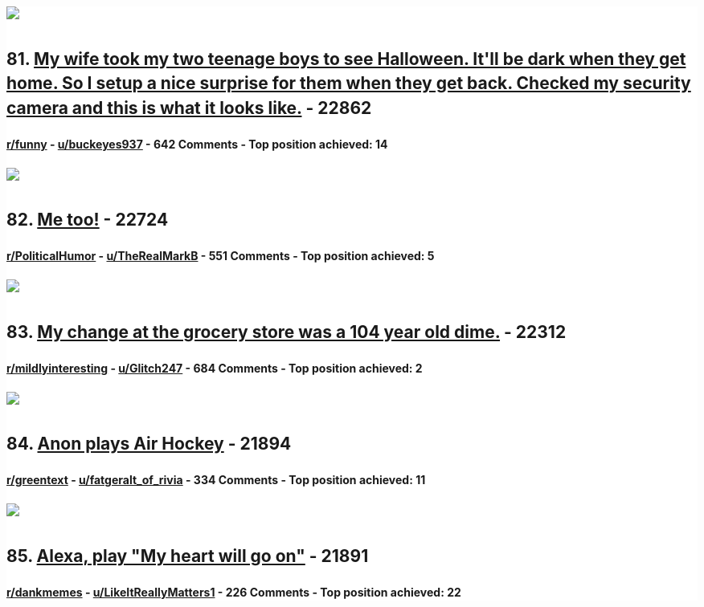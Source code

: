<a href="https://i.redd.it/e174c912u5u11.jpg"><img src="https://a.thumbs.redditmedia.com/OOqLQXMinFIm1rlmFpkaeKdVnWomCnc3hlPvuRbc3m0.jpg"></img></a>

## 81. [My wife took my two teenage boys to see Halloween. It'll be dark when they get home. So I setup a nice surprise for them when they get back. Checked my security camera and this is what it looks like.](http://reddit.com/r/funny/comments/9qv0wt/my_wife_took_my_two_teenage_boys_to_see_halloween/) - 22862
#### [r/funny](http://reddit.com/r/funny) - [u/buckeyes937](http://reddit.com/u/buckeyes937) - 642 Comments - Top position achieved: 14

<a href="https://i.redd.it/dw7o8as181u11.jpg"><img src="https://b.thumbs.redditmedia.com/HBKNVb9bJgsj6H5b_P40M9rE6BhBVrnl2p9ugb8sN8w.jpg"></img></a>

## 82. [Me too!](http://reddit.com/r/PoliticalHumor/comments/9qz7qh/me_too/) - 22724
#### [r/PoliticalHumor](http://reddit.com/r/PoliticalHumor) - [u/TheRealMarkB](http://reddit.com/u/TheRealMarkB) - 551 Comments - Top position achieved: 5

<a href="https://i.redd.it/wvg8lkuwn4u11.jpg"><img src="https://b.thumbs.redditmedia.com/syzYg828LQm6EfwjaZ82lrs1twOLb5HsE2tTYoYVWBg.jpg"></img></a>

## 83. [My change at the grocery store was a 104 year old dime.](http://reddit.com/r/mildlyinteresting/comments/9r54h3/my_change_at_the_grocery_store_was_a_104_year_old/) - 22312
#### [r/mildlyinteresting](http://reddit.com/r/mildlyinteresting) - [u/Glitch247](http://reddit.com/u/Glitch247) - 684 Comments - Top position achieved: 2

<a href="https://i.redd.it/71m42x3a28u11.jpg"><img src="https://b.thumbs.redditmedia.com/MNj-Q4chgyLzQ_Y98ppJ2zttakCIs-lBftBrbQty-ec.jpg"></img></a>

## 84. [Anon plays Air Hockey](http://reddit.com/r/greentext/comments/9r0za6/anon_plays_air_hockey/) - 21894
#### [r/greentext](http://reddit.com/r/greentext) - [u/fatgeralt_of_rivia](http://reddit.com/u/fatgeralt_of_rivia) - 334 Comments - Top position achieved: 11

<a href="https://i.redd.it/bjw4fa0rp5u11.png"><img src="https://a.thumbs.redditmedia.com/V1wNH--6A6Yc93zK4iA-8rxapxFPys04JOVOBtcGPr4.jpg"></img></a>

## 85. [Alexa, play "My heart will go on"](http://reddit.com/r/dankmemes/comments/9qybn7/alexa_play_my_heart_will_go_on/) - 21891
#### [r/dankmemes](http://reddit.com/r/dankmemes) - [u/LikeItReallyMatters1](http://reddit.com/u/LikeItReallyMatters1) - 226 Comments - Top position achieved: 22
